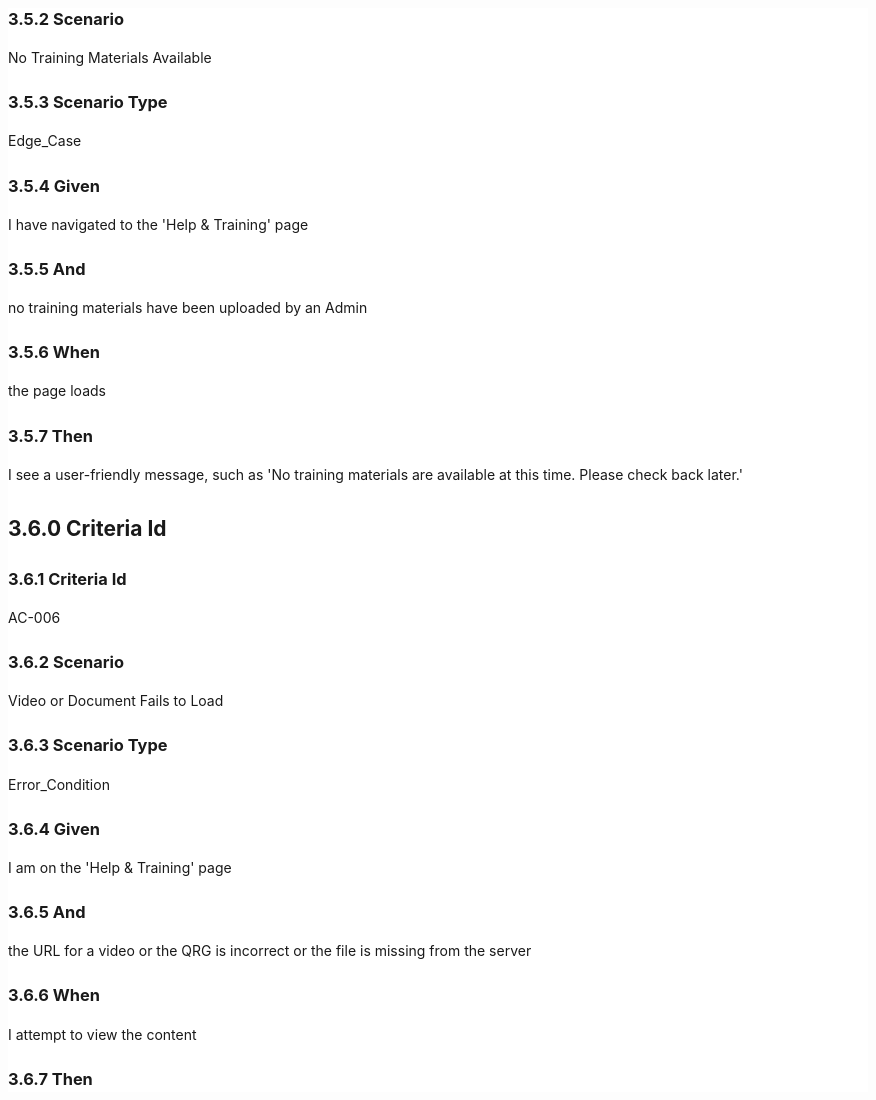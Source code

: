 ### 3.5.2 Scenario

No Training Materials Available

### 3.5.3 Scenario Type

Edge_Case

### 3.5.4 Given

I have navigated to the 'Help & Training' page

### 3.5.5 And

no training materials have been uploaded by an Admin

### 3.5.6 When

the page loads

### 3.5.7 Then

I see a user-friendly message, such as 'No training materials are available at this time. Please check back later.'

## 3.6.0 Criteria Id

### 3.6.1 Criteria Id

AC-006

### 3.6.2 Scenario

Video or Document Fails to Load

### 3.6.3 Scenario Type

Error_Condition

### 3.6.4 Given

I am on the 'Help & Training' page

### 3.6.5 And

the URL for a video or the QRG is incorrect or the file is missing from the server

### 3.6.6 When

I attempt to view the content

### 3.6.7 Then
